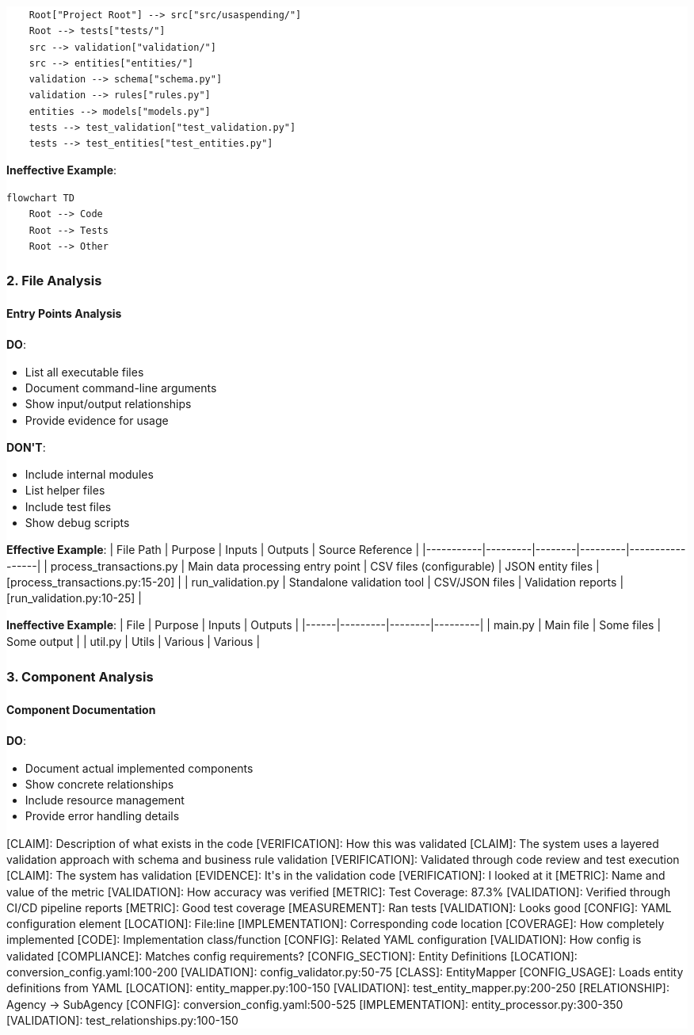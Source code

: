 ```
    Root["Project Root"] --> src["src/usaspending/"]
    Root --> tests["tests/"]
    src --> validation["validation/"]
    src --> entities["entities/"]
    validation --> schema["schema.py"]
    validation --> rules["rules.py"]
    entities --> models["models.py"]
    tests --> test_validation["test_validation.py"]
    tests --> test_entities["test_entities.py"]
```

**Ineffective Example**:
```mermaid
flowchart TD
    Root --> Code
    Root --> Tests
    Root --> Other
```

### 2. File Analysis

#### Entry Points Analysis
**DO**:
- List all executable files
- Document command-line arguments
- Show input/output relationships
- Provide evidence for usage

**DON'T**:
- Include internal modules
- List helper files
- Include test files
- Show debug scripts

**Effective Example**:
| File Path | Purpose | Inputs | Outputs | Source Reference |
|-----------|---------|--------|---------|-----------------|
| process_transactions.py | Main data processing entry point | CSV files (configurable) | JSON entity files | [process_transactions.py:15-20] |
| run_validation.py | Standalone validation tool | CSV/JSON files | Validation reports | [run_validation.py:10-25] |

**Ineffective Example**:
| File | Purpose | Inputs | Outputs |
|------|---------|--------|---------|
| main.py | Main file | Some files | Some output |
| util.py | Utils | Various | Various |

### 3. Component Analysis

#### Component Documentation
**DO**:
- Document actual implemented components
- Show concrete relationships
- Include resource management
- Provide error handling details


[CLAIM]: Description of what exists in the code
[VERIFICATION]: How this was validated
[CLAIM]: The system uses a layered validation approach with schema and business rule validation
[VERIFICATION]: Validated through code review and test execution
[CLAIM]: The system has validation
[EVIDENCE]: It's in the validation code
[VERIFICATION]: I looked at it
[METRIC]: Name and value of the metric
[VALIDATION]: How accuracy was verified
[METRIC]: Test Coverage: 87.3%
[VALIDATION]: Verified through CI/CD pipeline reports
[METRIC]: Good test coverage
[MEASUREMENT]: Ran tests
[VALIDATION]: Looks good
   [CONFIG]: YAML configuration element
   [LOCATION]: File:line
   [IMPLEMENTATION]: Corresponding code location
   [COVERAGE]: How completely implemented
   [CODE]: Implementation class/function
   [CONFIG]: Related YAML configuration
   [VALIDATION]: How config is validated
   [COMPLIANCE]: Matches config requirements?
[CONFIG_SECTION]: Entity Definitions
[LOCATION]: conversion_config.yaml:100-200
[VALIDATION]: config_validator.py:50-75
[CLASS]: EntityMapper
[CONFIG_USAGE]: Loads entity definitions from YAML
[LOCATION]: entity_mapper.py:100-150
[VALIDATION]: test_entity_mapper.py:200-250
[RELATIONSHIP]: Agency → SubAgency
[CONFIG]: conversion_config.yaml:500-525
[IMPLEMENTATION]: entity_processor.py:300-350
[VALIDATION]: test_relationships.py:100-150